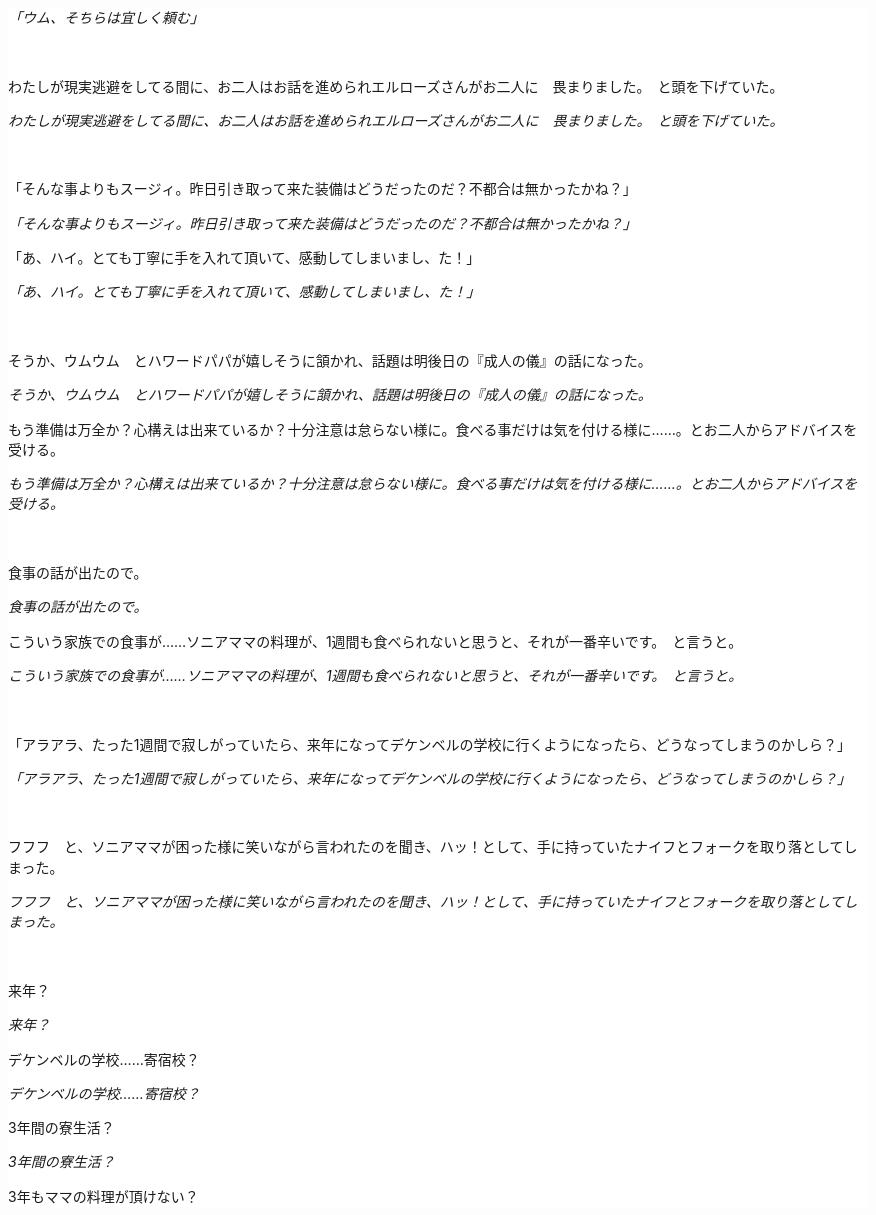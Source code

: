*「ウム、そちらは宜しく頼む」*

&nbsp;

わたしが現実逃避をしてる間に、お二人はお話を進められエルローズさんがお二人に　畏まりました。　と頭を下げていた。

*わたしが現実逃避をしてる間に、お二人はお話を進められエルローズさんがお二人に　畏まりました。　と頭を下げていた。*

&nbsp;

「そんな事よりもスージィ。昨日引き取って来た装備はどうだったのだ？不都合は無かったかね？」

*「そんな事よりもスージィ。昨日引き取って来た装備はどうだったのだ？不都合は無かったかね？」*

「あ、ハイ。とても丁寧に手を入れて頂いて、感動してしまいまし、た！」

*「あ、ハイ。とても丁寧に手を入れて頂いて、感動してしまいまし、た！」*

&nbsp;

そうか、ウムウム　とハワードパパが嬉しそうに頷かれ、話題は明後日の『成人の儀』の話になった。

*そうか、ウムウム　とハワードパパが嬉しそうに頷かれ、話題は明後日の『成人の儀』の話になった。*

もう準備は万全か？心構えは出来ているか？十分注意は怠らない様に。食べる事だけは気を付ける様に……。とお二人からアドバイスを受ける。

*もう準備は万全か？心構えは出来ているか？十分注意は怠らない様に。食べる事だけは気を付ける様に……。とお二人からアドバイスを受ける。*

&nbsp;

食事の話が出たので。

*食事の話が出たので。*

こういう家族での食事が……ソニアママの料理が、1週間も食べられないと思うと、それが一番辛いです。　と言うと。

*こういう家族での食事が……ソニアママの料理が、1週間も食べられないと思うと、それが一番辛いです。　と言うと。*

&nbsp;

「アラアラ、たった1週間で寂しがっていたら、来年になってデケンベルの学校に行くようになったら、どうなってしまうのかしら？」

*「アラアラ、たった1週間で寂しがっていたら、来年になってデケンベルの学校に行くようになったら、どうなってしまうのかしら？」*

&nbsp;

フフフ　と、ソニアママが困った様に笑いながら言われたのを聞き、ハッ！として、手に持っていたナイフとフォークを取り落としてしまった。

*フフフ　と、ソニアママが困った様に笑いながら言われたのを聞き、ハッ！として、手に持っていたナイフとフォークを取り落としてしまった。*

&nbsp;

来年？

*来年？*

デケンベルの学校……寄宿校？

*デケンベルの学校……寄宿校？*

3年間の寮生活？

*3年間の寮生活？*

3年もママの料理が頂けない？
